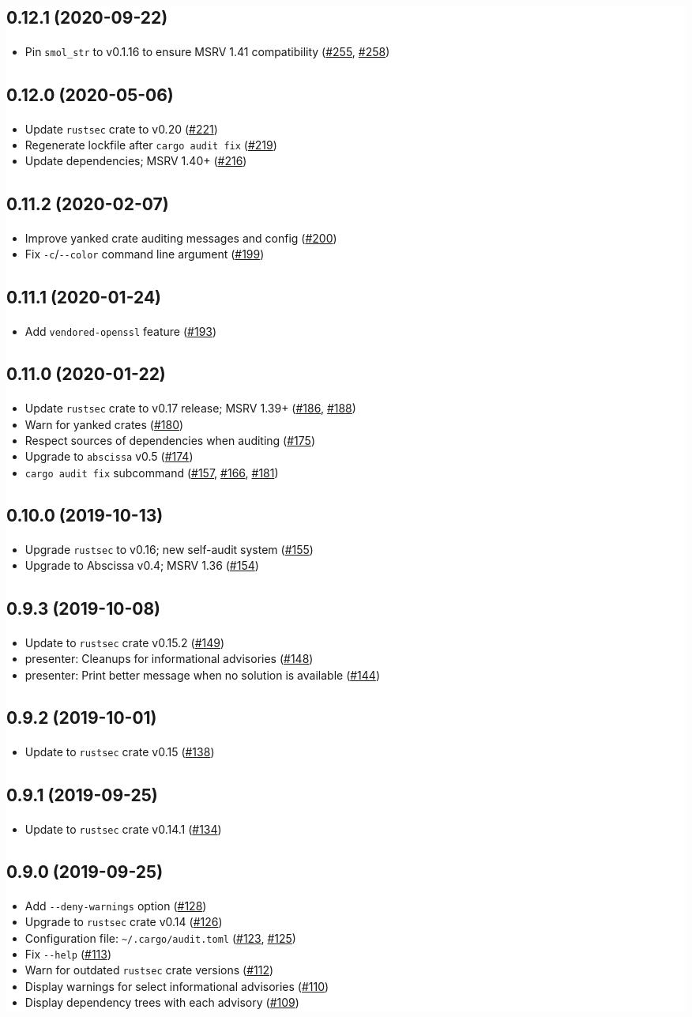 [#271]: https://github.com/RustSec/cargo-audit/pull/258
[#268]: https://github.com/RustSec/cargo-audit/pull/268
[#255]: https://github.com/RustSec/cargo-audit/pull/255
[#252]: https://github.com/RustSec/cargo-audit/pull/252
[#231]: https://github.com/RustSec/cargo-audit/pull/231
[#206]: https://github.com/RustSec/cargo-audit/pull/206

## 0.12.1 (2020-09-22)
- Pin `smol_str` to v0.1.16 to ensure MSRV 1.41 compatibility ([#255], [#258])

[#258]: https://github.com/RustSec/cargo-audit/pull/258
[#255]: https://github.com/RustSec/cargo-audit/pull/255

## 0.12.0 (2020-05-06)
- Update `rustsec` crate to v0.20 ([#221])
- Regenerate lockfile after `cargo audit fix` ([#219])
- Update dependencies; MSRV 1.40+ ([#216])

[#221]: https://github.com/RustSec/cargo-audit/pull/221
[#219]: https://github.com/RustSec/cargo-audit/pull/219
[#216]: https://github.com/RustSec/cargo-audit/pull/216

## 0.11.2 (2020-02-07)
- Improve yanked crate auditing messages and config ([#200])
- Fix `-c`/`--color` command line argument ([#199])

[#200]: https://github.com/RustSec/cargo-audit/pull/200
[#199]: https://github.com/RustSec/cargo-audit/pull/199

## 0.11.1 (2020-01-24)
- Add `vendored-openssl` feature ([#193])

[#193]: https://github.com/RustSec/cargo-audit/pull/193

## 0.11.0 (2020-01-22)
- Update `rustsec` crate to v0.17 release; MSRV 1.39+ ([#186], [#188])
- Warn for yanked crates ([#180])
- Respect sources of dependencies when auditing ([#175])
- Upgrade to `abscissa` v0.5 ([#174])
- `cargo audit fix` subcommand ([#157], [#166], [#181])

[#188]: https://github.com/RustSec/cargo-audit/pull/188
[#186]: https://github.com/RustSec/cargo-audit/pull/186
[#181]: https://github.com/RustSec/cargo-audit/pull/181
[#180]: https://github.com/RustSec/cargo-audit/pull/180
[#175]: https://github.com/RustSec/cargo-audit/pull/175
[#174]: https://github.com/RustSec/cargo-audit/pull/174
[#166]: https://github.com/RustSec/cargo-audit/pull/166
[#157]: https://github.com/RustSec/cargo-audit/pull/157

## 0.10.0 (2019-10-13)
- Upgrade `rustsec` to v0.16; new self-audit system ([#155])
- Upgrade to Abscissa v0.4; MSRV 1.36 ([#154])

[#155]: https://github.com/RustSec/cargo-audit/pull/155
[#154]: https://github.com/RustSec/cargo-audit/pull/154

## 0.9.3 (2019-10-08)
- Update to `rustsec` crate v0.15.2 ([#149])
- presenter: Cleanups for informational advisories ([#148])
- presenter: Print better message when no solution is available ([#144])

[#149]: https://github.com/RustSec/cargo-audit/pull/149
[#148]: https://github.com/RustSec/cargo-audit/pull/148
[#144]: https://github.com/RustSec/cargo-audit/pull/144

## 0.9.2 (2019-10-01)
- Update to `rustsec` crate v0.15 ([#138])

[#138]: https://github.com/RustSec/cargo-audit/pull/138

## 0.9.1 (2019-09-25)
- Update to `rustsec` crate v0.14.1 ([#134])

[#134]: https://github.com/RustSec/cargo-audit/pull/134

## 0.9.0 (2019-09-25)
- Add `--deny-warnings` option ([#128])
- Upgrade to `rustsec` crate v0.14 ([#126])
- Configuration file: `~/.cargo/audit.toml` ([#123], [#125])
- Fix `--help` ([#113])
- Warn for outdated `rustsec` crate versions ([#112])
- Display warnings for select informational advisories ([#110])
- Display dependency trees with each advisory ([#109])


[#980]: https://github.com/rustsec/rustsec/pull/980
[#980]: https://github.com/rustsec/rustsec/pull/980
[#955]: https://github.com/rustsec/rustsec/pull/955
[#964]: https://github.com/rustsec/rustsec/pull/964
[#848]: https://github.com/rustsec/rustsec/pull/848
[#819]: https://github.com/rustsec/rustsec/pull/819
[#824]: https://github.com/rustsec/rustsec/pull/824
[#825]: https://github.com/rustsec/rustsec/pull/825
[#838]: https://github.com/rustsec/rustsec/pull/838
[#729]: https://github.com/rustsec/rustsec/pull/729
[#500]: https://github.com/rustsec/rustsec/pull/500
[#525]: https://github.com/rustsec/rustsec/pull/525
[#539]: https://github.com/rustsec/rustsec/pull/539
[#545]: https://github.com/rustsec/rustsec/pull/54qgq5
[#570]: https://github.com/rustsec/rustsec/pull/570
[#574]: https://github.com/rustsec/rustsec/pull/574
[#436]: https://github.com/rustsec/rustsec/pull/436
[#480]: https://github.com/rustsec/rustsec/pull/480
[#432]: https://github.com/rustsec/rustsec/pull/432
[#415]: https://github.com/rustsec/rustsec/pull/415
[#368]: https://github.com/RustSec/cargo-audit/pull/368
[#388]: https://github.com/RustSec/cargo-audit/pull/388
[#333]: https://github.com/RustSec/cargo-audit/pull/333
[#337]: https://github.com/RustSec/cargo-audit/pull/337
[#315]: https://github.com/RustSec/cargo-audit/pull/315
[#320]: https://github.com/RustSec/cargo-audit/pull/320
[#327]: https://github.com/RustSec/cargo-audit/pull/327
[#278]: https://github.com/RustSec/cargo-audit/pull/278
[#a277]: https://github.com/RustSec/cargo-audit/pull/277
[#128]: https://github.com/RustSec/cargo-audit/pull/128
[#126]: https://github.com/RustSec/cargo-audit/pull/126
[#125]: https://github.com/RustSec/cargo-audit/pull/125
[#123]: https://github.com/RustSec/cargo-audit/pull/123
[#113]: https://github.com/RustSec/cargo-audit/pull/113
[#112]: https://github.com/RustSec/cargo-audit/pull/112
[#110]: https://github.com/RustSec/cargo-audit/pull/110
[#109]: https://github.com/RustSec/cargo-audit/pull/109
[#101]: https://github.com/RustSec/cargo-audit/pull/101
[#98]: https://github.com/RustSec/cargo-audit/pull/98
[#97]: https://github.com/RustSec/cargo-audit/pull/97
[#94]: https://github.com/RustSec/cargo-audit/pull/94
[#92]: https://github.com/RustSec/cargo-audit/pull/92
[#87]: https://github.com/RustSec/cargo-audit/pull/87
[#85]: https://github.com/RustSec/cargo-audit/pull/85
[#83]: https://github.com/RustSec/cargo-audit/pull/83
[#82]: https://github.com/RustSec/cargo-audit/pull/82
[#77]: https://github.com/RustSec/cargo-audit/pull/77
[#75]: https://github.com/RustSec/cargo-audit/pull/75
[#64]: https://github.com/RustSec/cargo-audit/pull/64
[#61]: https://github.com/RustSec/cargo-audit/pull/61
[#59]: https://github.com/RustSec/cargo-audit/pull/59
[#57]: https://github.com/RustSec/cargo-audit/pull/57
[#41]: https://github.com/RustSec/cargo-audit/pull/41
[#38]: https://github.com/RustSec/cargo-audit/pull/38
[#37]: https://github.com/RustSec/cargo-audit/pull/37
[#36]: https://github.com/RustSec/cargo-audit/pull/36
[#35]: https://github.com/RustSec/cargo-audit/pull/35
[#34]: https://github.com/RustSec/cargo-audit/pull/34
[#31]: https://github.com/RustSec/cargo-audit/pull/31
[#28]: https://github.com/RustSec/cargo-audit/pull/28
[#25]: https://github.com/RustSec/cargo-audit/pull/25
[#24]: https://github.com/RustSec/cargo-audit/pull/24
[#22]: https://github.com/RustSec/cargo-audit/pull/22
[#14]: https://github.com/RustSec/cargo-audit/pull/14
[#12]: https://github.com/RustSec/cargo-audit/pull/12
[#10]: https://github.com/RustSec/cargo-audit/pull/10
[#8]: https://github.com/RustSec/cargo-audit/pull/8
[#6]: https://github.com/RustSec/cargo-audit/pull/6
[#2]: https://github.com/RustSec/cargo-audit/pull/2